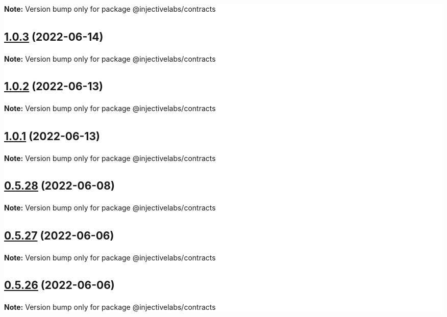 **Note:** Version bump only for package @injectivelabs/contracts





## [1.0.3](https://github.com/InjectiveLabs/injective-ts/compare/@injectivelabs/contracts@1.0.2...@injectivelabs/contracts@1.0.3) (2022-06-14)

**Note:** Version bump only for package @injectivelabs/contracts





## [1.0.2](https://github.com/InjectiveLabs/injective-ts/compare/@injectivelabs/contracts@1.0.1...@injectivelabs/contracts@1.0.2) (2022-06-13)

**Note:** Version bump only for package @injectivelabs/contracts





## [1.0.1](https://github.com/InjectiveLabs/injective-ts/compare/@injectivelabs/contracts@0.5.28...@injectivelabs/contracts@1.0.1) (2022-06-13)

**Note:** Version bump only for package @injectivelabs/contracts





## [0.5.28](https://github.com/InjectiveLabs/injective-ts/compare/@injectivelabs/contracts@0.5.27...@injectivelabs/contracts@0.5.28) (2022-06-08)

**Note:** Version bump only for package @injectivelabs/contracts





## [0.5.27](https://github.com/InjectiveLabs/injective-ts/compare/@injectivelabs/contracts@0.5.26...@injectivelabs/contracts@0.5.27) (2022-06-06)

**Note:** Version bump only for package @injectivelabs/contracts





## [0.5.26](https://github.com/InjectiveLabs/injective-ts/compare/@injectivelabs/contracts@0.5.25...@injectivelabs/contracts@0.5.26) (2022-06-06)

**Note:** Version bump only for package @injectivelabs/contracts
